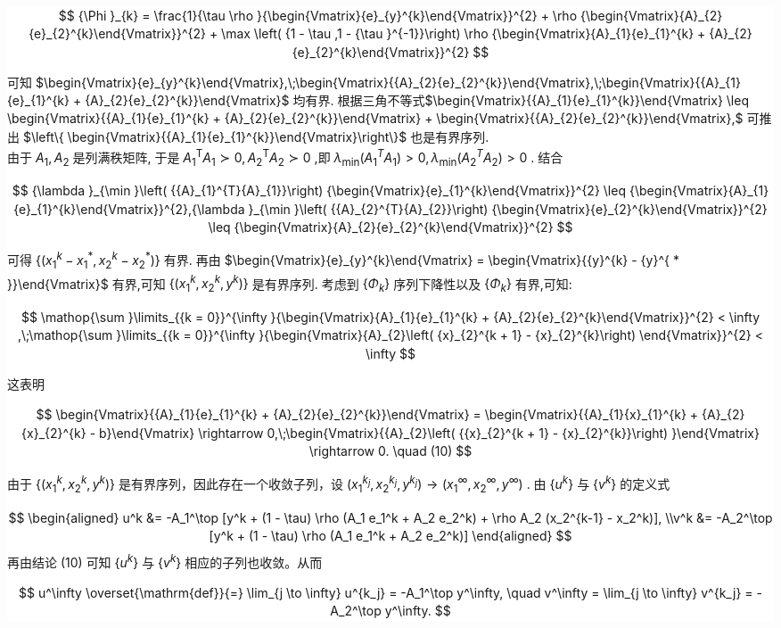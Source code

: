 $$
{\Phi }_{k} = \frac{1}{\tau \rho }{\begin{Vmatrix}{e}_{y}^{k}\end{Vmatrix}}^{2} + \rho {\begin{Vmatrix}{A}_{2}{e}_{2}^{k}\end{Vmatrix}}^{2} + \max \left( {1 - \tau ,1 - {\tau }^{-1}}\right) \rho {\begin{Vmatrix}{A}_{1}{e}_{1}^{k} + {A}_{2}{e}_{2}^{k}\end{Vmatrix}}^{2}
$$

可知 $\begin{Vmatrix}{e}_{y}^{k}\end{Vmatrix},\;\begin{Vmatrix}{{A}_{2}{e}_{2}^{k}}\end{Vmatrix},\;\begin{Vmatrix}{{A}_{1}{e}_{1}^{k} + {A}_{2}{e}_{2}^{k}}\end{Vmatrix}$ 均有界. 根据三角不等式$\begin{Vmatrix}{{A}_{1}{e}_{1}^{k}}\end{Vmatrix} \leq  \begin{Vmatrix}{{A}_{1}{e}_{1}^{k} + {A}_{2}{e}_{2}^{k}}\end{Vmatrix} + \begin{Vmatrix}{{A}_{2}{e}_{2}^{k}}\end{Vmatrix},$ 
可推出 $\left\{  \begin{Vmatrix}{{A}_{1}{e}_{1}^{k}}\end{Vmatrix}\right\}$ 也是有界序列.  
由于 $A_1, A_2$ 是列满秩矩阵, 于是 ${A}_{1}^{\mathrm{T}}{A}_{1} \succ  0,{A}_{2}^{\mathrm{T}}{A}_{2} \succ  0$ ,即 ${\lambda }_{\min }\left( {{A}_{1}^{T}{A}_{1}}\right)  > 0,{\lambda }_{\min }\left( {{A}_{2}^{T}{A}_{2}}\right)  > 0$ . 结合

$$
{\lambda }_{\min }\left( {{A}_{1}^{T}{A}_{1}}\right) {\begin{Vmatrix}{e}_{1}^{k}\end{Vmatrix}}^{2} \leq  {\begin{Vmatrix}{A}_{1}{e}_{1}^{k}\end{Vmatrix}}^{2},{\lambda }_{\min }\left( {{A}_{2}^{T}{A}_{2}}\right) {\begin{Vmatrix}{e}_{2}^{k}\end{Vmatrix}}^{2} \leq  {\begin{Vmatrix}{A}_{2}{e}_{2}^{k}\end{Vmatrix}}^{2}
$$

可得 $\left\{  \left( {{x}_{1}^{k} - {x}_{1}^{ * },{x}_{2}^{k} - {x}_{2}^{ * }}\right) \right\}$ 有界. 再由 $\begin{Vmatrix}{e}_{y}^{k}\end{Vmatrix} = \begin{Vmatrix}{{y}^{k} - {y}^{ * }}\end{Vmatrix}$ 有界,可知 $\left\{  \left( {{x}_{1}^{k},{x}_{2}^{k},{y}^{k}}\right) \right\}$ 是有界序列.
考虑到 $\left\{  {\Phi }_{k}\right\}$ 序列下降性以及 $\left\{  {\Phi }_{k}\right\}$ 有界,可知:

$$
\mathop{\sum }\limits_{{k = 0}}^{\infty }{\begin{Vmatrix}{A}_{1}{e}_{1}^{k} + {A}_{2}{e}_{2}^{k}\end{Vmatrix}}^{2} < \infty ,\;\mathop{\sum }\limits_{{k = 0}}^{\infty }{\begin{Vmatrix}{A}_{2}\left( {x}_{2}^{k + 1} - {x}_{2}^{k}\right) \end{Vmatrix}}^{2} < \infty 
$$

这表明

$$
\begin{Vmatrix}{{A}_{1}{e}_{1}^{k} + {A}_{2}{e}_{2}^{k}}\end{Vmatrix} = \begin{Vmatrix}{{A}_{1}{x}_{1}^{k} + {A}_{2}{x}_{2}^{k} - b}\end{Vmatrix} \rightarrow  0,\;\begin{Vmatrix}{{A}_{2}\left( {{x}_{2}^{k + 1} - {x}_{2}^{k}}\right) }\end{Vmatrix} \rightarrow  0. \quad (10)
$$

由于 $\{(x_1^k, x_2^k, y^k)\}$ 是有界序列，因此存在一个收敛子列，设 $(x_1^{k_j}, x_2^{k_j}, y^{k_j}) \to (x_1^\infty, x_2^\infty, y^\infty)$ .
由 $\{u^k\}$ 与 $\{v^k\}$ 的定义式 

$$
\begin{aligned}
u^k &= -A_1^\top [y^k + (1 - \tau) \rho (A_1 e_1^k + A_2 e_2^k) + \rho A_2 (x_2^{k-1} - x_2^k)], \\v^k &= -A_2^\top [y^k + (1 - \tau) \rho (A_1 e_1^k + A_2 e_2^k)]
\end{aligned}
$$ 
再由结论 $(10)$ 可知 $\{u^k\}$ 与 $\{v^k\}$ 相应的子列也收敛。从而

$$
u^\infty \overset{\mathrm{def}}{=} \lim_{j \to \infty} u^{k_j} = -A_1^\top y^\infty, \quad v^\infty = \lim_{j \to \infty} v^{k_j} = -A_2^\top y^\infty. 
$$
